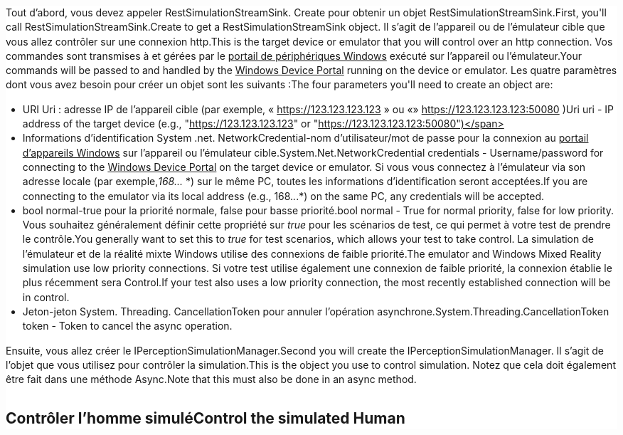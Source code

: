 <span data-ttu-id="8209b-142">Tout d’abord, vous devez appeler RestSimulationStreamSink. Create pour obtenir un objet RestSimulationStreamSink.</span><span class="sxs-lookup"><span data-stu-id="8209b-142">First, you'll call RestSimulationStreamSink.Create to get a RestSimulationStreamSink object.</span></span> <span data-ttu-id="8209b-143">Il s’agit de l’appareil ou de l’émulateur cible que vous allez contrôler sur une connexion http.</span><span class="sxs-lookup"><span data-stu-id="8209b-143">This is the target device or emulator that you will control over an http connection.</span></span> <span data-ttu-id="8209b-144">Vos commandes sont transmises à et gérées par le [portail de périphériques Windows](using-the-windows-device-portal.md) exécuté sur l’appareil ou l’émulateur.</span><span class="sxs-lookup"><span data-stu-id="8209b-144">Your commands will be passed to and handled by the [Windows Device Portal](using-the-windows-device-portal.md) running on the device or emulator.</span></span> <span data-ttu-id="8209b-145">Les quatre paramètres dont vous avez besoin pour créer un objet sont les suivants :</span><span class="sxs-lookup"><span data-stu-id="8209b-145">The four parameters you'll need to create an object are:</span></span>
* <span data-ttu-id="8209b-146">URI Uri : adresse IP de l’appareil cible (par exemple, « https://123.123.123.123 » ou «» https://123.123.123.123:50080 )</span><span class="sxs-lookup"><span data-stu-id="8209b-146">Uri uri - IP address of the target device (e.g., "https://123.123.123.123" or "https://123.123.123.123:50080")</span></span>
* <span data-ttu-id="8209b-147">Informations d’identification System .net. NetworkCredential-nom d’utilisateur/mot de passe pour la connexion au [portail d’appareils Windows](using-the-windows-device-portal.md) sur l’appareil ou l’émulateur cible.</span><span class="sxs-lookup"><span data-stu-id="8209b-147">System.Net.NetworkCredential credentials - Username/password for connecting to the [Windows Device Portal](using-the-windows-device-portal.md) on the target device or emulator.</span></span> <span data-ttu-id="8209b-148">Si vous vous connectez à l’émulateur via son adresse locale (par exemple,*168...* \*) sur le même PC, toutes les informations d’identification seront acceptées.</span><span class="sxs-lookup"><span data-stu-id="8209b-148">If you are connecting to the emulator via its local address (e.g., 168.*.*.\*) on the same PC, any credentials will be accepted.</span></span>
* <span data-ttu-id="8209b-149">bool normal-true pour la priorité normale, false pour basse priorité.</span><span class="sxs-lookup"><span data-stu-id="8209b-149">bool normal - True for normal priority, false for low priority.</span></span> <span data-ttu-id="8209b-150">Vous souhaitez généralement définir cette propriété sur *true* pour les scénarios de test, ce qui permet à votre test de prendre le contrôle.</span><span class="sxs-lookup"><span data-stu-id="8209b-150">You generally want to set this to *true* for test scenarios, which allows your test to take control.</span></span>  <span data-ttu-id="8209b-151">La simulation de l’émulateur et de la réalité mixte Windows utilise des connexions de faible priorité.</span><span class="sxs-lookup"><span data-stu-id="8209b-151">The emulator and Windows Mixed Reality simulation use low priority connections.</span></span>  <span data-ttu-id="8209b-152">Si votre test utilise également une connexion de faible priorité, la connexion établie le plus récemment sera Control.</span><span class="sxs-lookup"><span data-stu-id="8209b-152">If your test also uses a low priority connection, the most recently established connection will be in control.</span></span>
* <span data-ttu-id="8209b-153">Jeton-jeton System. Threading. CancellationToken pour annuler l’opération asynchrone.</span><span class="sxs-lookup"><span data-stu-id="8209b-153">System.Threading.CancellationToken token - Token to cancel the async operation.</span></span>

<span data-ttu-id="8209b-154">Ensuite, vous allez créer le IPerceptionSimulationManager.</span><span class="sxs-lookup"><span data-stu-id="8209b-154">Second you will create the IPerceptionSimulationManager.</span></span> <span data-ttu-id="8209b-155">Il s’agit de l’objet que vous utilisez pour contrôler la simulation.</span><span class="sxs-lookup"><span data-stu-id="8209b-155">This is the object you use to control simulation.</span></span> <span data-ttu-id="8209b-156">Notez que cela doit également être fait dans une méthode Async.</span><span class="sxs-lookup"><span data-stu-id="8209b-156">Note that this must also be done in an async method.</span></span>

## <a name="control-the-simulated-human"></a><span data-ttu-id="8209b-157">Contrôler l’homme simulé</span><span class="sxs-lookup"><span data-stu-id="8209b-157">Control the simulated Human</span></span>
